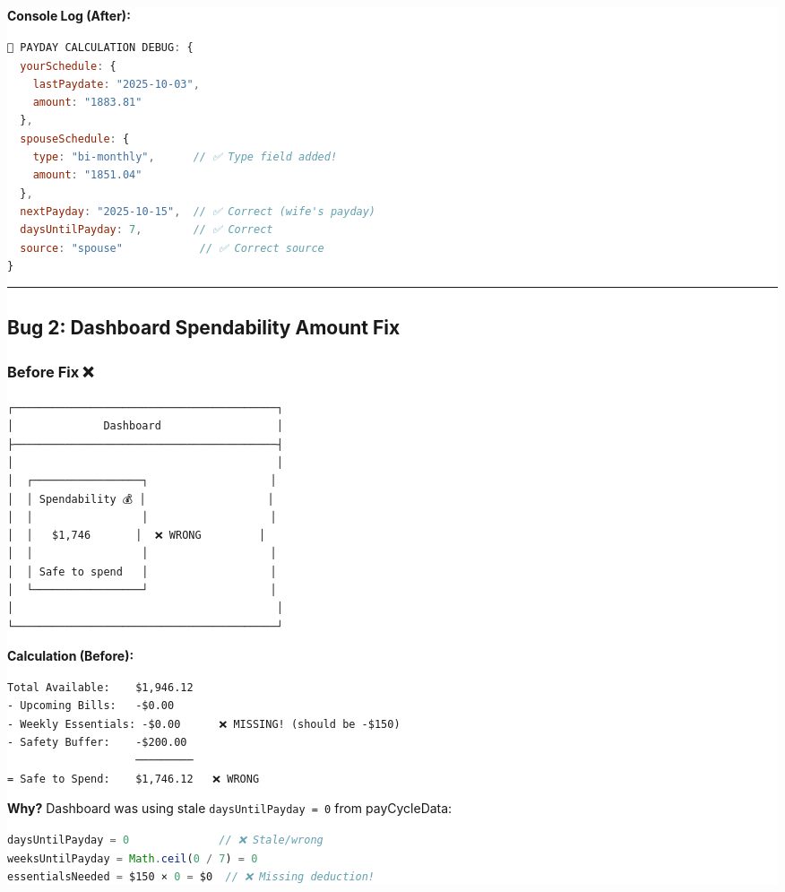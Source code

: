 **Console Log (After):**
```javascript
📅 PAYDAY CALCULATION DEBUG: {
  yourSchedule: {
    lastPaydate: "2025-10-03",
    amount: "1883.81"
  },
  spouseSchedule: {
    type: "bi-monthly",      // ✅ Type field added!
    amount: "1851.04"
  },
  nextPayday: "2025-10-15",  // ✅ Correct (wife's payday)
  daysUntilPayday: 7,        // ✅ Correct
  source: "spouse"            // ✅ Correct source
}
```

---

## Bug 2: Dashboard Spendability Amount Fix

### Before Fix ❌
```
┌─────────────────────────────────────────┐
│              Dashboard                  │
├─────────────────────────────────────────┤
│                                         │
│  ┌─────────────────┐                   │
│  │ Spendability 💰 │                   │
│  │                 │                   │
│  │   $1,746       │  ❌ WRONG         │
│  │                 │                   │
│  │ Safe to spend   │                   │
│  └─────────────────┘                   │
│                                         │
└─────────────────────────────────────────┘
```

**Calculation (Before):**
```
Total Available:    $1,946.12
- Upcoming Bills:   -$0.00
- Weekly Essentials: -$0.00      ❌ MISSING! (should be -$150)
- Safety Buffer:    -$200.00
                    ─────────
= Safe to Spend:    $1,746.12   ❌ WRONG
```

**Why?** Dashboard was using stale `daysUntilPayday = 0` from payCycleData:
```javascript
daysUntilPayday = 0              // ❌ Stale/wrong
weeksUntilPayday = Math.ceil(0 / 7) = 0
essentialsNeeded = $150 × 0 = $0  // ❌ Missing deduction!
```
